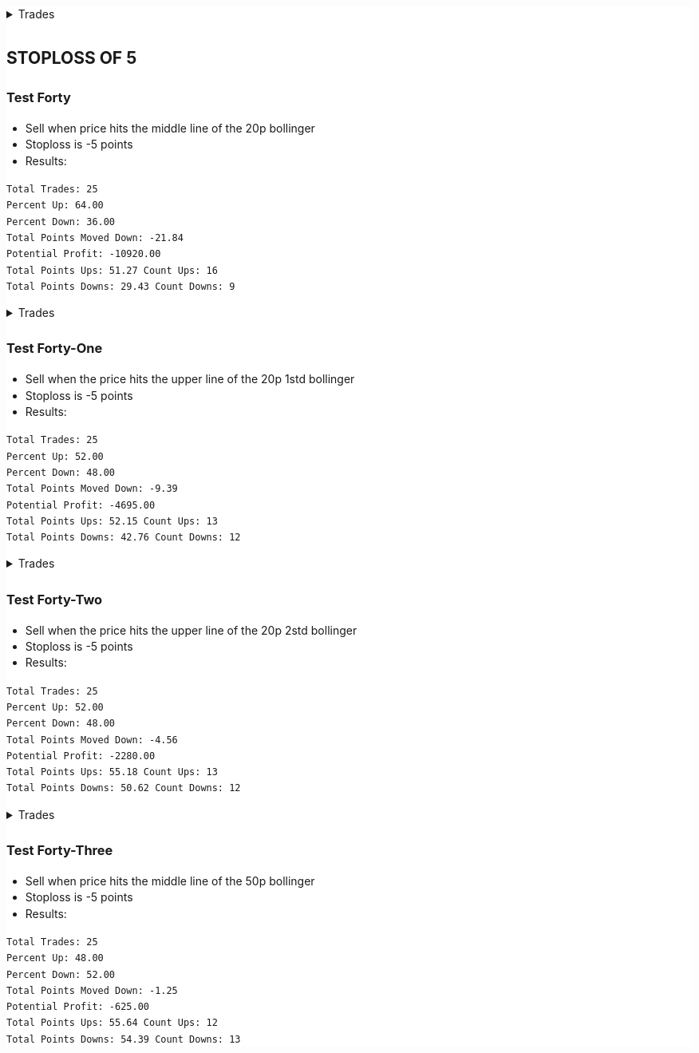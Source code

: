 <details><summary>Trades</summary></details>

## STOPLOSS OF 5

### Test Forty
* Sell when price hits the middle line of the 20p bollinger
* Stoploss is -5 points
* Results:
```
Total Trades: 25
Percent Up: 64.00
Percent Down: 36.00
Total Points Moved Down: -21.84
Potential Profit: -10920.00
Total Points Ups: 51.27 Count Ups: 16
Total Points Downs: 29.43 Count Downs: 9
```

<details><summary>Trades</summary></details>

### Test Forty-One
* Sell when the price hits the upper line of the 20p 1std bollinger
* Stoploss is -5 points
* Results:
```
Total Trades: 25
Percent Up: 52.00
Percent Down: 48.00
Total Points Moved Down: -9.39
Potential Profit: -4695.00
Total Points Ups: 52.15 Count Ups: 13
Total Points Downs: 42.76 Count Downs: 12
```

<details><summary>Trades</summary></details>

### Test Forty-Two
* Sell when the price hits the upper line of the 20p 2std bollinger
* Stoploss is -5 points
* Results:
```
Total Trades: 25
Percent Up: 52.00
Percent Down: 48.00
Total Points Moved Down: -4.56
Potential Profit: -2280.00
Total Points Ups: 55.18 Count Ups: 13
Total Points Downs: 50.62 Count Downs: 12
```

<details><summary>Trades</summary></details>

### Test Forty-Three
* Sell when price hits the middle line of the 50p bollinger
* Stoploss is -5 points
* Results:
```
Total Trades: 25
Percent Up: 48.00
Percent Down: 52.00
Total Points Moved Down: -1.25
Potential Profit: -625.00
Total Points Ups: 55.64 Count Ups: 12
Total Points Downs: 54.39 Count Downs: 13
```